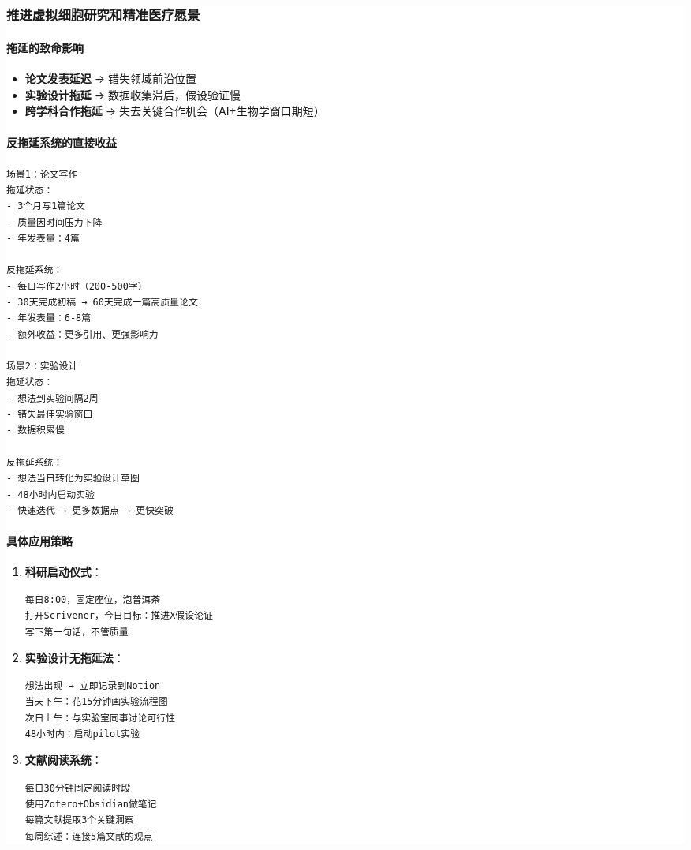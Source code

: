 ### 推进虚拟细胞研究和精准医疗愿景

#### **拖延的致命影响**
- **论文发表延迟** → 错失领域前沿位置
- **实验设计拖延** → 数据收集滞后，假设验证慢
- **跨学科合作拖延** → 失去关键合作机会（AI+生物学窗口期短）

#### **反拖延系统的直接收益**
```
场景1：论文写作
拖延状态：
- 3个月写1篇论文
- 质量因时间压力下降
- 年发表量：4篇

反拖延系统：
- 每日写作2小时（200-500字）
- 30天完成初稿 → 60天完成一篇高质量论文
- 年发表量：6-8篇
- 额外收益：更多引用、更强影响力

场景2：实验设计
拖延状态：
- 想法到实验间隔2周
- 错失最佳实验窗口
- 数据积累慢

反拖延系统：
- 想法当日转化为实验设计草图
- 48小时内启动实验
- 快速迭代 → 更多数据点 → 更快突破
```

#### **具体应用策略**
1. **科研启动仪式**：
   ```
   每日8:00，固定座位，泡普洱茶
   打开Scrivener，今日目标：推进X假设论证
   写下第一句话，不管质量
   ```

2. **实验设计无拖延法**：
   ```
   想法出现 → 立即记录到Notion
   当天下午：花15分钟画实验流程图
   次日上午：与实验室同事讨论可行性
   48小时内：启动pilot实验
   ```

3. **文献阅读系统**：
   ```
   每日30分钟固定阅读时段
   使用Zotero+Obsidian做笔记
   每篇文献提取3个关键洞察
   每周综述：连接5篇文献的观点
   ```
